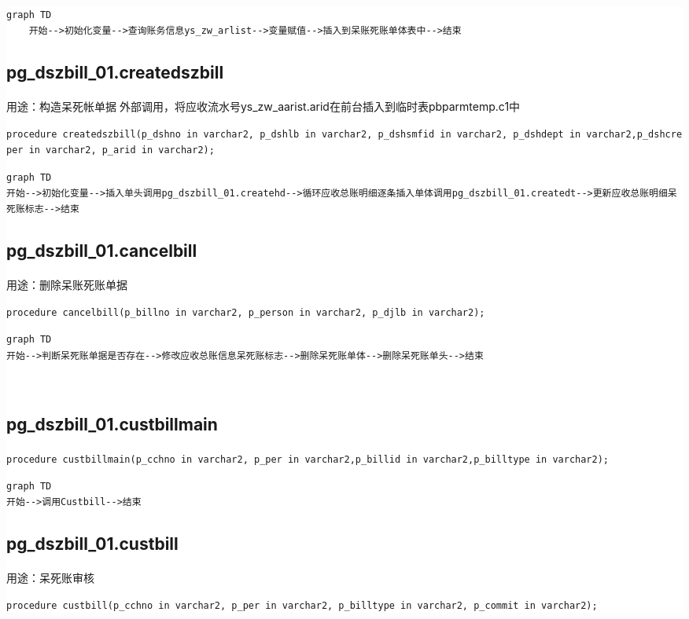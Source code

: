 ~~~mermaid
graph TD
	开始-->初始化变量-->查询账务信息ys_zw_arlist-->变量赋值-->插入到呆账死账单体表中-->结束
~~~

## pg_dszbill_01.createdszbill

用途：构造呆死帐单据
外部调用，将应收流水号ys_zw_aarist.arid在前台插入到临时表pbparmtemp.c1中	

```
procedure createdszbill(p_dshno in varchar2, p_dshlb in varchar2, p_dshsmfid in varchar2, p_dshdept in varchar2,p_dshcreper in varchar2, p_arid in varchar2);
```

~~~mermaid
graph TD
开始-->初始化变量-->插入单头调用pg_dszbill_01.createhd-->循环应收总账明细逐条插入单体调用pg_dszbill_01.createdt-->更新应收总账明细呆死账标志-->结束
~~~

## pg_dszbill_01.cancelbill

用途：删除呆账死账单据

```
procedure cancelbill(p_billno in varchar2, p_person in varchar2, p_djlb in varchar2); 
```

~~~mermaid
graph TD
开始-->判断呆死账单据是否存在-->修改应收总账信息呆死账标志-->删除呆死账单体-->删除呆死账单头-->结束
~~~

​	

## pg_dszbill_01.custbillmain

```
procedure custbillmain(p_cchno in varchar2, p_per in varchar2,p_billid in varchar2,p_billtype in varchar2);
```

```mermaid
graph TD
开始-->调用Custbill-->结束
```

## pg_dszbill_01.custbill

用途：呆死账审核

```
procedure custbill(p_cchno in varchar2, p_per in varchar2, p_billtype in varchar2, p_commit in varchar2);
```
